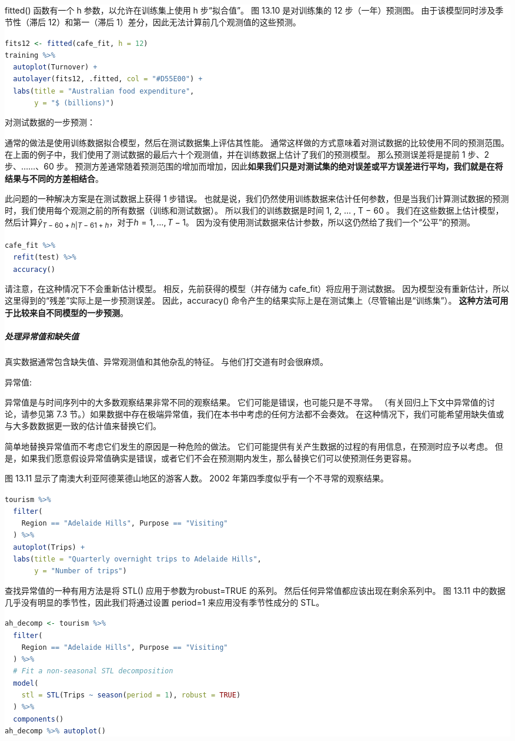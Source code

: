 fitted() 函数有一个 h 参数，以允许在训练集上使用 h 步“拟合值”。 图 13.10 是对训练集的 12 步（一年）预测图。 由于该模型同时涉及季节性（滞后 12）和第一（滞后 1）差分，因此无法计算前几个观测值的这些预测。

```R
fits12 <- fitted(cafe_fit, h = 12)
training %>%
  autoplot(Turnover) +
  autolayer(fits12, .fitted, col = "#D55E00") +
  labs(title = "Australian food expenditure",
       y = "$ (billions)")
```

对测试数据的一步预测：

通常的做法是使用训练数据拟合模型，然后在测试数据集上评估其性能。 通常这样做的方式意味着对测试数据的比较使用不同的预测范围。 在上面的例子中，我们使用了测试数据的最后六十个观测值，并在训练数据上估计了我们的预测模型。 那么预测误差将是提前 1 步、2 步、……、60 步。 预测方差通常随着预测范围的增加而增加，因此**如果我们只是对测试集的绝对误差或平方误差进行平均，我们就是在将结果与不同的方差相结合**。

此问题的一种解决方案是在测试数据上获得 1 步错误。 也就是说，我们仍然使用训练数据来估计任何参数，但是当我们计算测试数据的预测时，我们使用每个观测之前的所有数据（训练和测试数据）。 所以我们的训练数据是时间 1, 2, … , T − 60 。 我们在这些数据上估计模型，然后计算$\hat{y}_{T-60+h|T-61+h}$，对于$h=1,\dots,T-1$。 因为没有使用测试数据来估计参数，所以这仍然给了我们一个“公平”的预测。

```R
cafe_fit %>%
  refit(test) %>%
  accuracy()
```

请注意，在这种情况下不会重新估计模型。 相反，先前获得的模型（并存储为 cafe_fit）将应用于测试数据。 因为模型没有重新估计，所以这里得到的“残差”实际上是一步预测误差。 因此，accuracy() 命令产生的结果实际上是在测试集上（尽管输出是“训练集”）。 **这种方法可用于比较来自不同模型的一步预测**。  

##### 处理异常值和缺失值

真实数据通常包含缺失值、异常观测值和其他杂乱的特征。 与他们打交道有时会很麻烦。

异常值:

异常值是与时间序列中的大多数观察结果非常不同的观察结果。 它们可能是错误，也可能只是不寻常。  （有关回归上下文中异常值的讨论，请参见第 7.3 节。）如果数据中存在极端异常值，我们在本书中考虑的任何方法都不会奏效。 在这种情况下，我们可能希望用缺失值或与大多数数据更一致的估计值来替换它们。

简单地替换异常值而不考虑它们发生的原因是一种危险的做法。 它们可能提供有关产生数据的过程的有用信息，在预测时应予以考虑。 但是，如果我们愿意假设异常值确实是错误，或者它们不会在预测期内发生，那么替换它们可以使预测任务更容易。

图 13.11 显示了南澳大利亚阿德莱德山地区的游客人数。  2002 年第四季度似乎有一个不寻常的观察结果。

```R
tourism %>%
  filter(
    Region == "Adelaide Hills", Purpose == "Visiting"
  ) %>%
  autoplot(Trips) +
  labs(title = "Quarterly overnight trips to Adelaide Hills",
       y = "Number of trips")
```

查找异常值的一种有用方法是将 STL() 应用于参数为robust=TRUE 的系列。 然后任何异常值都应该出现在剩余系列中。 图 13.11 中的数据几乎没有明显的季节性，因此我们将通过设置 period=1 来应用没有季节性成分的 STL。

```R
ah_decomp <- tourism %>%
  filter(
    Region == "Adelaide Hills", Purpose == "Visiting"
  ) %>%
  # Fit a non-seasonal STL decomposition
  model(
    stl = STL(Trips ~ season(period = 1), robust = TRUE)
  ) %>%
  components()
ah_decomp %>% autoplot()
```
